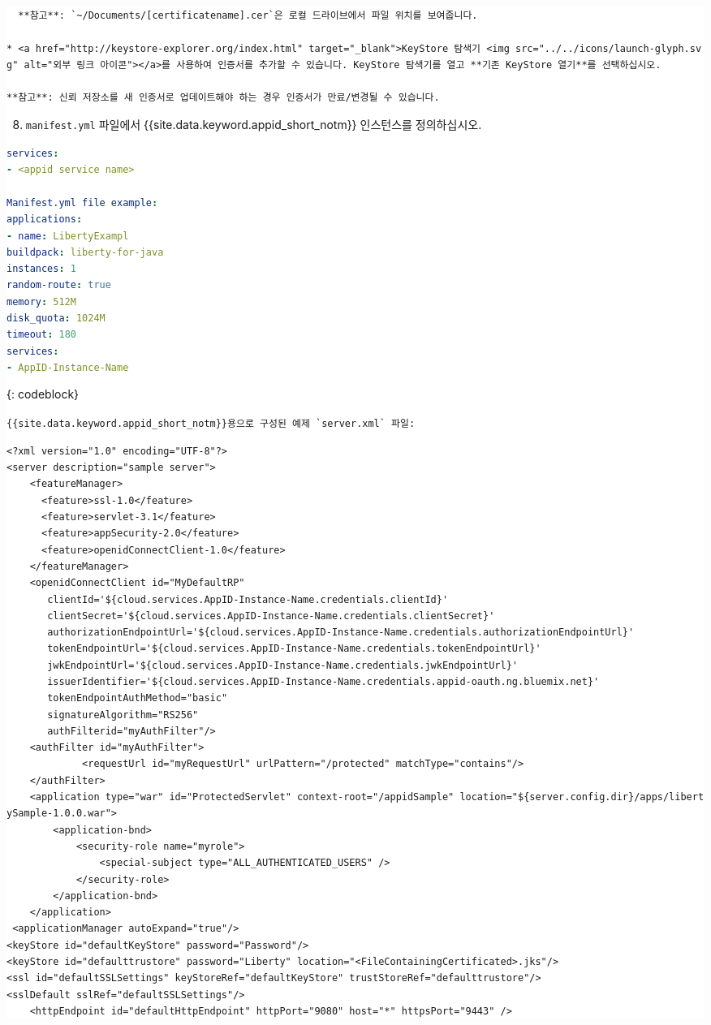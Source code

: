       **참고**: `~/Documents/[certificatename].cer`은 로컬 드라이브에서 파일 위치를 보여줍니다.

    * <a href="http://keystore-explorer.org/index.html" target="_blank">KeyStore 탐색기 <img src="../../icons/launch-glyph.svg" alt="외부 링크 아이콘"></a>를 사용하여 인증서를 추가할 수 있습니다. KeyStore 탐색기를 열고 **기존 KeyStore 열기**를 선택하십시오.

    **참고**: 신뢰 저장소를 새 인증서로 업데이트해야 하는 경우 인증서가 만료/변경될 수 있습니다.

8. `manifest.yml` 파일에서 {{site.data.keyword.appid_short_notm}} 인스턴스를 정의하십시오.

  ```yml
  services:
  - <appid service name>

  Manifest.yml file example:
  applications:
  - name: LibertyExampl
  buildpack: liberty-for-java
  instances: 1
  random-route: true
  memory: 512M
  disk_quota: 1024M
  timeout: 180
  services:
  - AppID-Instance-Name
  ```
  {: codeblock}

    {{site.data.keyword.appid_short_notm}}용으로 구성된 예제 `server.xml` 파일:

  ```
  <?xml version="1.0" encoding="UTF-8"?>
  <server description="sample server">
      <featureManager>
        <feature>ssl-1.0</feature>
        <feature>servlet-3.1</feature>
        <feature>appSecurity-2.0</feature>
        <feature>openidConnectClient-1.0</feature>  
      </featureManager>
      <openidConnectClient id="MyDefaultRP"
         clientId='${cloud.services.AppID-Instance-Name.credentials.clientId}'
         clientSecret='${cloud.services.AppID-Instance-Name.credentials.clientSecret}'
         authorizationEndpointUrl='${cloud.services.AppID-Instance-Name.credentials.authorizationEndpointUrl}'
         tokenEndpointUrl='${cloud.services.AppID-Instance-Name.credentials.tokenEndpointUrl}'
         jwkEndpointUrl='${cloud.services.AppID-Instance-Name.credentials.jwkEndpointUrl}'
         issuerIdentifier='${cloud.services.AppID-Instance-Name.credentials.appid-oauth.ng.bluemix.net}'
         tokenEndpointAuthMethod="basic"
         signatureAlgorithm="RS256"
         authFilterid="myAuthFilter"/>
      <authFilter id="myAuthFilter">
               <requestUrl id="myRequestUrl" urlPattern="/protected" matchType="contains"/>
      </authFilter>
      <application type="war" id="ProtectedServlet" context-root="/appidSample" location="${server.config.dir}/apps/libertySample-1.0.0.war">
          <application-bnd>
              <security-role name="myrole">
                  <special-subject type="ALL_AUTHENTICATED_USERS" />
              </security-role>
          </application-bnd>
      </application>
   <applicationManager autoExpand="true"/>
  <keyStore id="defaultKeyStore" password="Password"/>
  <keyStore id="defaulttrustore" password="Liberty" location="<FileContainingCertificated>.jks"/>
  <ssl id="defaultSSLSettings" keyStoreRef="defaultKeyStore" trustStoreRef="defaulttrustore"/>
  <sslDefault sslRef="defaultSSLSettings"/>
      <httpEndpoint id="defaultHttpEndpoint" httpPort="9080" host="*" httpsPort="9443" />
  ```
